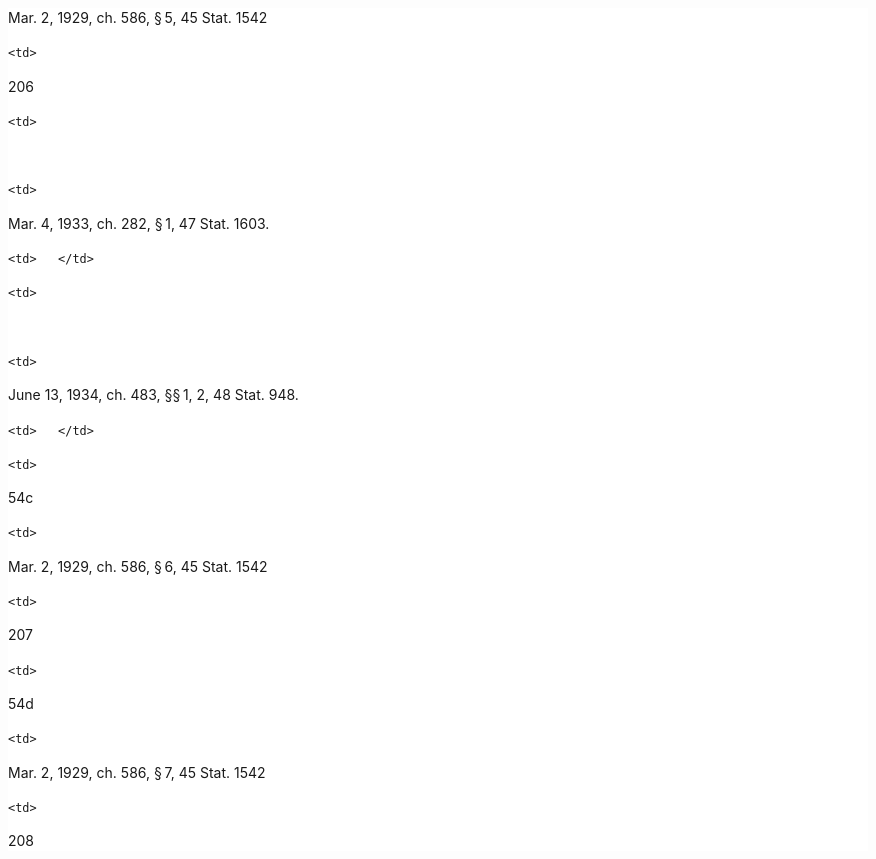 Mar. 2, 1929, ch. 586, § 5, 45 Stat. 1542  </td>

    <td> 

206  </td>

  </tr>

  <tr>

    <td> 

   </td>

    <td> 

Mar. 4, 1933, ch. 282, § 1, 47 Stat. 1603.  </td>

    <td>   </td>

  </tr>

  <tr>

    <td> 

   </td>

    <td> 

June 13, 1934, ch. 483, §§ 1, 2, 48 Stat. 948.  </td>

    <td>   </td>

  </tr>

  <tr>

    <td> 

54c  </td>

    <td> 

Mar. 2, 1929, ch. 586, § 6, 45 Stat. 1542  </td>

    <td> 

207  </td>

  </tr>

  <tr>

    <td> 

54d  </td>

    <td> 

Mar. 2, 1929, ch. 586, § 7, 45 Stat. 1542  </td>

    <td> 

208  </td>
